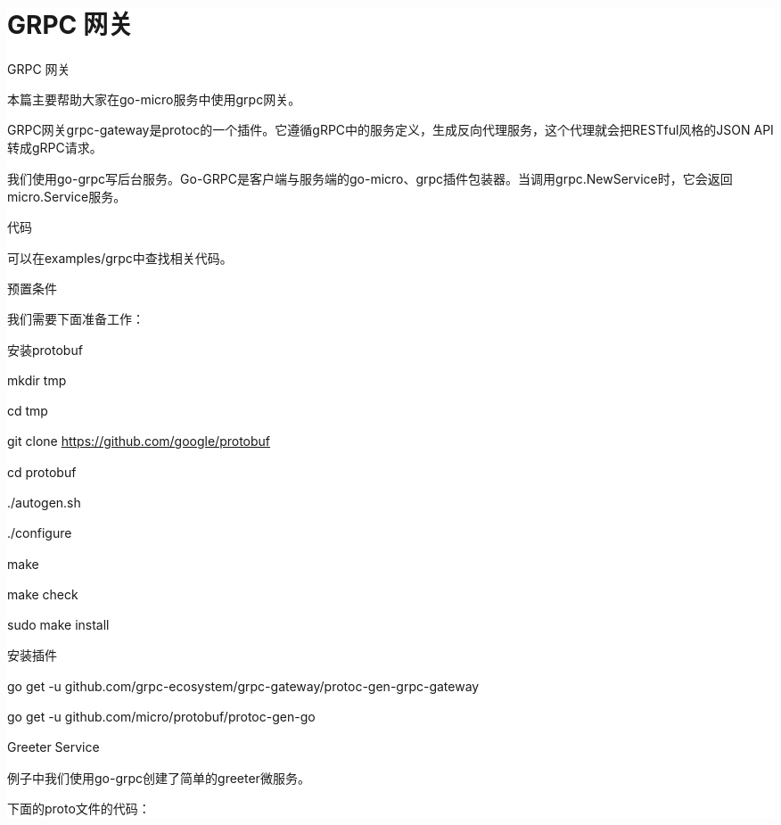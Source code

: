 # GRPC 网关



GRPC 网关

本篇主要帮助大家在go-micro服务中使用grpc网关。



GRPC网关grpc-gateway是protoc的一个插件。它遵循gRPC中的服务定义，生成反向代理服务，这个代理就会把RESTful风格的JSON API转成gRPC请求。



我们使用go-grpc写后台服务。Go-GRPC是客户端与服务端的go-micro、grpc插件包装器。当调用grpc.NewService时，它会返回micro.Service服务。



代码

可以在examples/grpc中查找相关代码。



预置条件

我们需要下面准备工作：



安装protobuf

mkdir tmp

cd tmp

git clone https://github.com/google/protobuf

cd protobuf

./autogen.sh

./configure

make

make check

sudo make install



安装插件

go get -u github.com/grpc-ecosystem/grpc-gateway/protoc-gen-grpc-gateway

go get -u github.com/micro/protobuf/protoc-gen-go



Greeter Service

例子中我们使用go-grpc创建了简单的greeter微服务。



下面的proto文件的代码：

